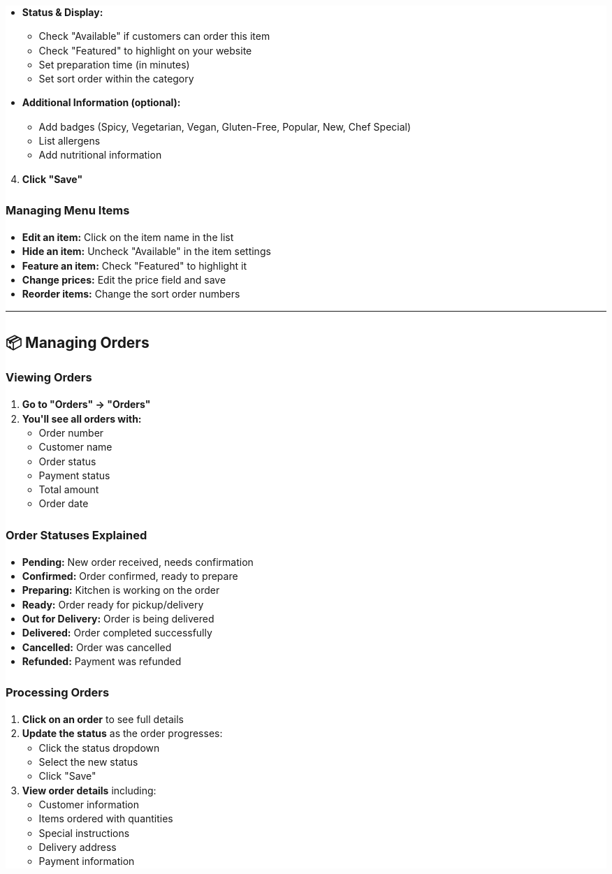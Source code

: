    - **Status & Display:**
     - Check "Available" if customers can order this item
     - Check "Featured" to highlight on your website
     - Set preparation time (in minutes)
     - Set sort order within the category
   
   - **Additional Information (optional):**
     - Add badges (Spicy, Vegetarian, Vegan, Gluten-Free, Popular, New, Chef Special)
     - List allergens
     - Add nutritional information
4. **Click "Save"**

### Managing Menu Items
- **Edit an item:** Click on the item name in the list
- **Hide an item:** Uncheck "Available" in the item settings
- **Feature an item:** Check "Featured" to highlight it
- **Change prices:** Edit the price field and save
- **Reorder items:** Change the sort order numbers

---

## 📦 **Managing Orders**

### Viewing Orders
1. **Go to "Orders" → "Orders"**
2. **You'll see all orders with:**
   - Order number
   - Customer name
   - Order status
   - Payment status
   - Total amount
   - Order date

### Order Statuses Explained
- **Pending:** New order received, needs confirmation
- **Confirmed:** Order confirmed, ready to prepare
- **Preparing:** Kitchen is working on the order
- **Ready:** Order ready for pickup/delivery
- **Out for Delivery:** Order is being delivered
- **Delivered:** Order completed successfully
- **Cancelled:** Order was cancelled
- **Refunded:** Payment was refunded

### Processing Orders
1. **Click on an order** to see full details
2. **Update the status** as the order progresses:
   - Click the status dropdown
   - Select the new status
   - Click "Save"
3. **View order details** including:
   - Customer information
   - Items ordered with quantities
   - Special instructions
   - Delivery address
   - Payment information
